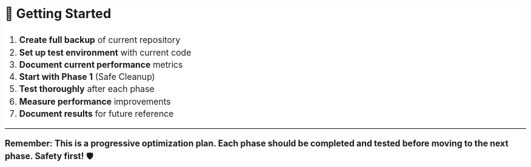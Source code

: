 ## 🚀 Getting Started

1. **Create full backup** of current repository
2. **Set up test environment** with current code
3. **Document current performance** metrics
4. **Start with Phase 1** (Safe Cleanup)
5. **Test thoroughly** after each phase
6. **Measure performance** improvements
7. **Document results** for future reference

---

**Remember: This is a progressive optimization plan. Each phase should be completed and tested before moving to the next phase. Safety first!** 🛡️
